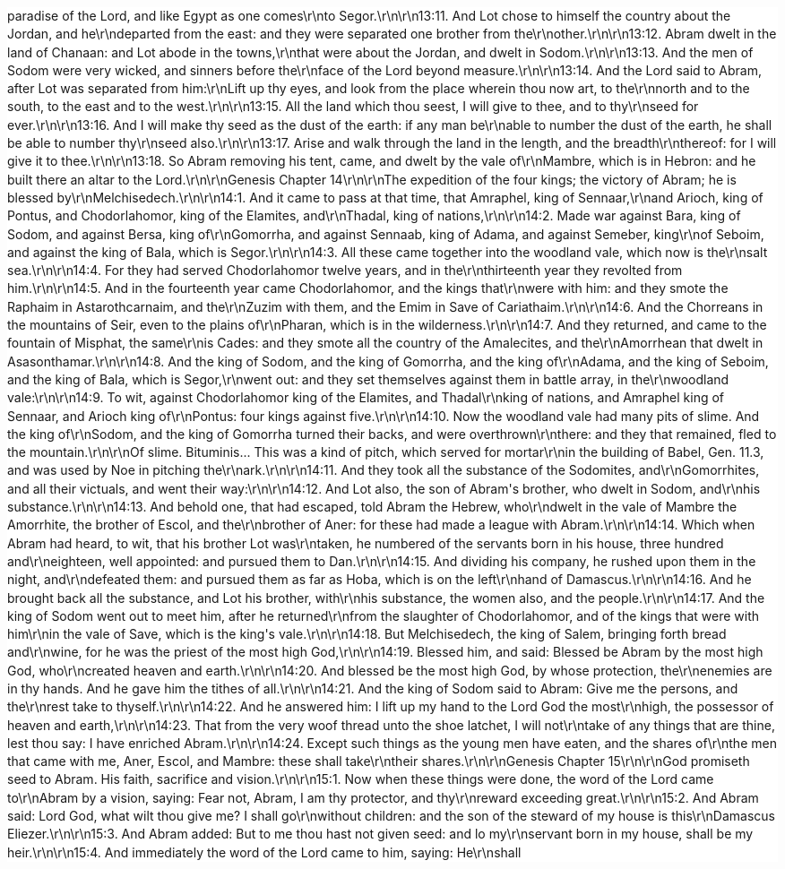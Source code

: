 paradise of the Lord, and like Egypt as one comes\r\nto Segor.\r\n\r\n13:11. And Lot chose to himself the country about the Jordan, and he\r\ndeparted from the east: and they were separated one brother from the\r\nother.\r\n\r\n13:12. Abram dwelt in the land of Chanaan: and Lot abode in the towns,\r\nthat were about the Jordan, and dwelt in Sodom.\r\n\r\n13:13. And the men of Sodom were very wicked, and sinners before the\r\nface of the Lord beyond measure.\r\n\r\n13:14. And the Lord said to Abram, after Lot was separated from him:\r\nLift up thy eyes, and look from the place wherein thou now art, to the\r\nnorth and to the south, to the east and to the west.\r\n\r\n13:15. All the land which thou seest, I will give to thee, and to thy\r\nseed for ever.\r\n\r\n13:16. And I will make thy seed as the dust of the earth: if any man be\r\nable to number the dust of the earth, he shall be able to number thy\r\nseed also.\r\n\r\n13:17. Arise and walk through the land in the length, and the breadth\r\nthereof: for I will give it to thee.\r\n\r\n13:18. So Abram removing his tent, came, and dwelt by the vale of\r\nMambre, which is in Hebron: and he built there an altar to the Lord.\r\n\r\nGenesis Chapter 14\r\n\r\nThe expedition of the four kings; the victory of Abram; he is blessed by\r\nMelchisedech.\r\n\r\n14:1. And it came to pass at that time, that Amraphel, king of Sennaar,\r\nand Arioch, king of Pontus, and Chodorlahomor, king of the Elamites, and\r\nThadal, king of nations,\r\n\r\n14:2. Made war against Bara, king of Sodom, and against Bersa, king of\r\nGomorrha, and against Sennaab, king of Adama, and against Semeber, king\r\nof Seboim, and against the king of Bala, which is Segor.\r\n\r\n14:3. All these came together into the woodland vale, which now is the\r\nsalt sea.\r\n\r\n14:4. For they had served Chodorlahomor twelve years, and in the\r\nthirteenth year they revolted from him.\r\n\r\n14:5. And in the fourteenth year came Chodorlahomor, and the kings that\r\nwere with him: and they smote the Raphaim in Astarothcarnaim, and the\r\nZuzim with them, and the Emim in Save of Cariathaim.\r\n\r\n14:6. And the Chorreans in the mountains of Seir, even to the plains of\r\nPharan, which is in the wilderness.\r\n\r\n14:7. And they returned, and came to the fountain of Misphat, the same\r\nis Cades: and they smote all the country of the Amalecites, and the\r\nAmorrhean that dwelt in Asasonthamar.\r\n\r\n14:8. And the king of Sodom, and the king of Gomorrha, and the king of\r\nAdama, and the king of Seboim, and the king of Bala, which is Segor,\r\nwent out: and they set themselves against them in battle array, in the\r\nwoodland vale:\r\n\r\n14:9. To wit, against Chodorlahomor king of the Elamites, and Thadal\r\nking of nations, and Amraphel king of Sennaar, and Arioch king of\r\nPontus: four kings against five.\r\n\r\n14:10. Now the woodland vale had many pits of slime. And the king of\r\nSodom, and the king of Gomorrha turned their backs, and were overthrown\r\nthere: and they that remained, fled to the mountain.\r\n\r\nOf slime. Bituminis... This was a kind of pitch, which served for mortar\r\nin the building of Babel, Gen. 11.3, and was used by Noe in pitching the\r\nark.\r\n\r\n14:11. And they took all the substance of the Sodomites, and\r\nGomorrhites, and all their victuals, and went their way:\r\n\r\n14:12. And Lot also, the son of Abram's brother, who dwelt in Sodom, and\r\nhis substance.\r\n\r\n14:13. And behold one, that had escaped, told Abram the Hebrew, who\r\ndwelt in the vale of Mambre the Amorrhite, the brother of Escol, and the\r\nbrother of Aner: for these had made a league with Abram.\r\n\r\n14:14. Which when Abram had heard, to wit, that his brother Lot was\r\ntaken, he numbered of the servants born in his house, three hundred and\r\neighteen, well appointed: and pursued them to Dan.\r\n\r\n14:15. And dividing his company, he rushed upon them in the night, and\r\ndefeated them: and pursued them as far as Hoba, which is on the left\r\nhand of Damascus.\r\n\r\n14:16. And he brought back all the substance, and Lot his brother, with\r\nhis substance, the women also, and the people.\r\n\r\n14:17. And the king of Sodom went out to meet him, after he returned\r\nfrom the slaughter of Chodorlahomor, and of the kings that were with him\r\nin the vale of Save, which is the king's vale.\r\n\r\n14:18. But Melchisedech, the king of Salem, bringing forth bread and\r\nwine, for he was the priest of the most high God,\r\n\r\n14:19. Blessed him, and said: Blessed be Abram by the most high God, who\r\ncreated heaven and earth.\r\n\r\n14:20. And blessed be the most high God, by whose protection, the\r\nenemies are in thy hands. And he gave him the tithes of all.\r\n\r\n14:21. And the king of Sodom said to Abram: Give me the persons, and the\r\nrest take to thyself.\r\n\r\n14:22. And he answered him: I lift up my hand to the Lord God the most\r\nhigh, the possessor of heaven and earth,\r\n\r\n14:23. That from the very woof thread unto the shoe latchet, I will not\r\ntake of any things that are thine, lest thou say: I have enriched Abram.\r\n\r\n14:24. Except such things as the young men have eaten, and the shares of\r\nthe men that came with me, Aner, Escol, and Mambre: these shall take\r\ntheir shares.\r\n\r\nGenesis Chapter 15\r\n\r\nGod promiseth seed to Abram. His faith, sacrifice and vision.\r\n\r\n15:1. Now when these things were done, the word of the Lord came to\r\nAbram by a vision, saying: Fear not, Abram, I am thy protector, and thy\r\nreward exceeding great.\r\n\r\n15:2. And Abram said: Lord God, what wilt thou give me? I shall go\r\nwithout children: and the son of the steward of my house is this\r\nDamascus Eliezer.\r\n\r\n15:3. And Abram added: But to me thou hast not given seed: and lo my\r\nservant born in my house, shall be my heir.\r\n\r\n15:4. And immediately the word of the Lord came to him, saying: He\r\nshall